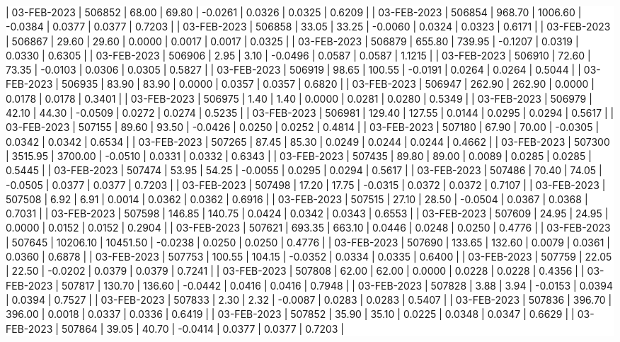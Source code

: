 | 03-FEB-2023 | 506852 | 68.00 | 69.80 | -0.0261 | 0.0326 | 0.0325 | 0.6209 |
| 03-FEB-2023 | 506854 | 968.70 | 1006.60 | -0.0384 | 0.0377 | 0.0377 | 0.7203 |
| 03-FEB-2023 | 506858 | 33.05 | 33.25 | -0.0060 | 0.0324 | 0.0323 | 0.6171 |
| 03-FEB-2023 | 506867 | 29.60 | 29.60 | 0.0000 | 0.0017 | 0.0017 | 0.0325 |
| 03-FEB-2023 | 506879 | 655.80 | 739.95 | -0.1207 | 0.0319 | 0.0330 | 0.6305 |
| 03-FEB-2023 | 506906 | 2.95 | 3.10 | -0.0496 | 0.0587 | 0.0587 | 1.1215 |
| 03-FEB-2023 | 506910 | 72.60 | 73.35 | -0.0103 | 0.0306 | 0.0305 | 0.5827 |
| 03-FEB-2023 | 506919 | 98.65 | 100.55 | -0.0191 | 0.0264 | 0.0264 | 0.5044 |
| 03-FEB-2023 | 506935 | 83.90 | 83.90 | 0.0000 | 0.0357 | 0.0357 | 0.6820 |
| 03-FEB-2023 | 506947 | 262.90 | 262.90 | 0.0000 | 0.0178 | 0.0178 | 0.3401 |
| 03-FEB-2023 | 506975 | 1.40 | 1.40 | 0.0000 | 0.0281 | 0.0280 | 0.5349 |
| 03-FEB-2023 | 506979 | 42.10 | 44.30 | -0.0509 | 0.0272 | 0.0274 | 0.5235 |
| 03-FEB-2023 | 506981 | 129.40 | 127.55 | 0.0144 | 0.0295 | 0.0294 | 0.5617 |
| 03-FEB-2023 | 507155 | 89.60 | 93.50 | -0.0426 | 0.0250 | 0.0252 | 0.4814 |
| 03-FEB-2023 | 507180 | 67.90 | 70.00 | -0.0305 | 0.0342 | 0.0342 | 0.6534 |
| 03-FEB-2023 | 507265 | 87.45 | 85.30 | 0.0249 | 0.0244 | 0.0244 | 0.4662 |
| 03-FEB-2023 | 507300 | 3515.95 | 3700.00 | -0.0510 | 0.0331 | 0.0332 | 0.6343 |
| 03-FEB-2023 | 507435 | 89.80 | 89.00 | 0.0089 | 0.0285 | 0.0285 | 0.5445 |
| 03-FEB-2023 | 507474 | 53.95 | 54.25 | -0.0055 | 0.0295 | 0.0294 | 0.5617 |
| 03-FEB-2023 | 507486 | 70.40 | 74.05 | -0.0505 | 0.0377 | 0.0377 | 0.7203 |
| 03-FEB-2023 | 507498 | 17.20 | 17.75 | -0.0315 | 0.0372 | 0.0372 | 0.7107 |
| 03-FEB-2023 | 507508 | 6.92 | 6.91 | 0.0014 | 0.0362 | 0.0362 | 0.6916 |
| 03-FEB-2023 | 507515 | 27.10 | 28.50 | -0.0504 | 0.0367 | 0.0368 | 0.7031 |
| 03-FEB-2023 | 507598 | 146.85 | 140.75 | 0.0424 | 0.0342 | 0.0343 | 0.6553 |
| 03-FEB-2023 | 507609 | 24.95 | 24.95 | 0.0000 | 0.0152 | 0.0152 | 0.2904 |
| 03-FEB-2023 | 507621 | 693.35 | 663.10 | 0.0446 | 0.0248 | 0.0250 | 0.4776 |
| 03-FEB-2023 | 507645 | 10206.10 | 10451.50 | -0.0238 | 0.0250 | 0.0250 | 0.4776 |
| 03-FEB-2023 | 507690 | 133.65 | 132.60 | 0.0079 | 0.0361 | 0.0360 | 0.6878 |
| 03-FEB-2023 | 507753 | 100.55 | 104.15 | -0.0352 | 0.0334 | 0.0335 | 0.6400 |
| 03-FEB-2023 | 507759 | 22.05 | 22.50 | -0.0202 | 0.0379 | 0.0379 | 0.7241 |
| 03-FEB-2023 | 507808 | 62.00 | 62.00 | 0.0000 | 0.0228 | 0.0228 | 0.4356 |
| 03-FEB-2023 | 507817 | 130.70 | 136.60 | -0.0442 | 0.0416 | 0.0416 | 0.7948 |
| 03-FEB-2023 | 507828 | 3.88 | 3.94 | -0.0153 | 0.0394 | 0.0394 | 0.7527 |
| 03-FEB-2023 | 507833 | 2.30 | 2.32 | -0.0087 | 0.0283 | 0.0283 | 0.5407 |
| 03-FEB-2023 | 507836 | 396.70 | 396.00 | 0.0018 | 0.0337 | 0.0336 | 0.6419 |
| 03-FEB-2023 | 507852 | 35.90 | 35.10 | 0.0225 | 0.0348 | 0.0347 | 0.6629 |
| 03-FEB-2023 | 507864 | 39.05 | 40.70 | -0.0414 | 0.0377 | 0.0377 | 0.7203 |